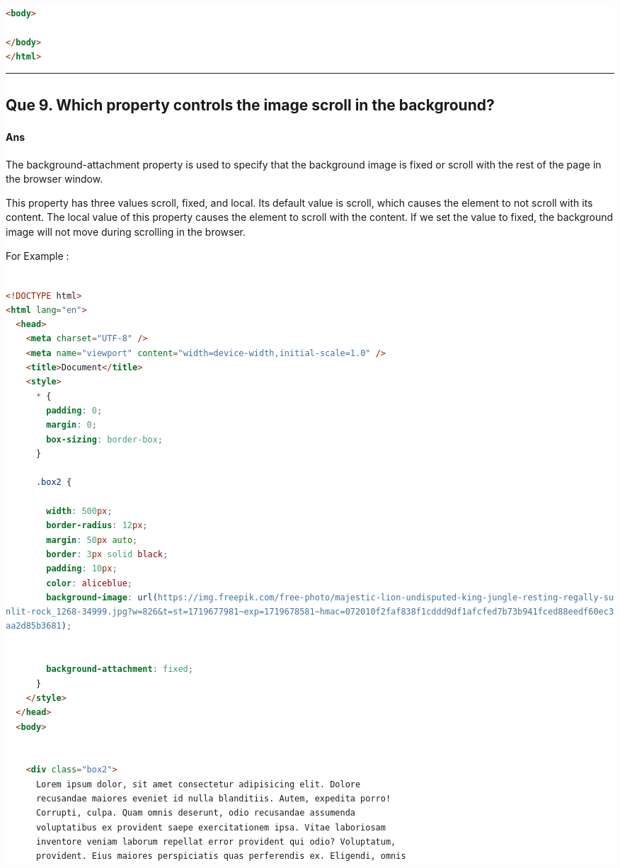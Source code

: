 ```html
<body>

</body>
</html>
```

<hr>

## Que 9. Which property controls the image scroll in the background?

#### Ans

The background-attachment property is used to specify that the background image is fixed or scroll with the rest of the page in the browser window.

This property has three values scroll, fixed, and local. Its default value is scroll, which causes the element to not scroll with its content. The local value of this property causes the element to scroll with the content. If we set the value to fixed, the background image will not move during scrolling in the browser.

For Example :

```html

<!DOCTYPE html>
<html lang="en">
  <head>
    <meta charset="UTF-8" />
    <meta name="viewport" content="width=device-width,initial-scale=1.0" />
    <title>Document</title>
    <style>
      * {
        padding: 0;
        margin: 0;
        box-sizing: border-box;
      }

      .box2 {
     
        width: 500px;
        border-radius: 12px;
        margin: 50px auto;
        border: 3px solid black;
        padding: 10px;
        color: aliceblue;
        background-image: url(https://img.freepik.com/free-photo/majestic-lion-undisputed-king-jungle-resting-regally-sunlit-rock_1268-34999.jpg?w=826&t=st=1719677981~exp=1719678581~hmac=072010f2faf838f1cddd9df1afcfed7b73b941fced88eedf60ec3aa2d85b3681);
     
      
        background-attachment: fixed;
      }
    </style>
  </head>
  <body>
 

    <div class="box2">
      Lorem ipsum dolor, sit amet consectetur adipisicing elit. Dolore
      recusandae maiores eveniet id nulla blanditiis. Autem, expedita porro!
      Corrupti, culpa. Quam omnis deserunt, odio recusandae assumenda
      voluptatibus ex provident saepe exercitationem ipsa. Vitae laboriosam
      inventore veniam laborum repellat error provident qui odio? Voluptatum,
      provident. Eius maiores perspiciatis quas perferendis ex. Eligendi, omnis
```